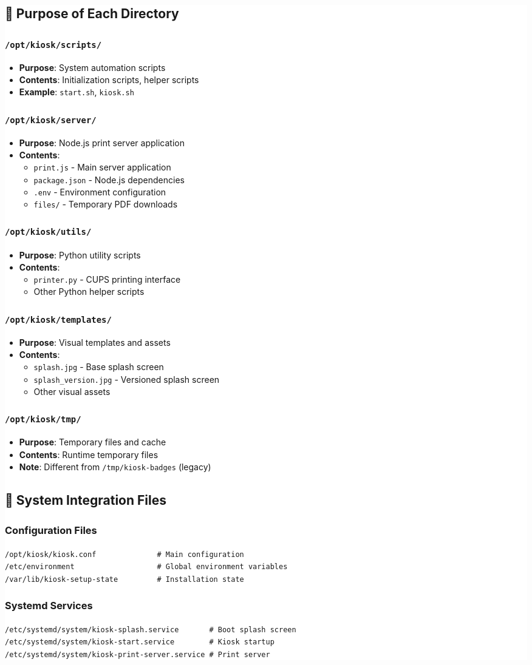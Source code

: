## 🎯 Purpose of Each Directory

### `/opt/kiosk/scripts/`

- **Purpose**: System automation scripts
- **Contents**: Initialization scripts, helper scripts
- **Example**: `start.sh`, `kiosk.sh`

### `/opt/kiosk/server/`

- **Purpose**: Node.js print server application
- **Contents**:
  - `print.js` - Main server application
  - `package.json` - Node.js dependencies
  - `.env` - Environment configuration
  - `files/` - Temporary PDF downloads

### `/opt/kiosk/utils/`

- **Purpose**: Python utility scripts
- **Contents**:
  - `printer.py` - CUPS printing interface
  - Other Python helper scripts

### `/opt/kiosk/templates/`

- **Purpose**: Visual templates and assets
- **Contents**:
  - `splash.jpg` - Base splash screen
  - `splash_version.jpg` - Versioned splash screen
  - Other visual assets

### `/opt/kiosk/tmp/`

- **Purpose**: Temporary files and cache
- **Contents**: Runtime temporary files
- **Note**: Different from `/tmp/kiosk-badges` (legacy)

## 🔄 System Integration Files

### Configuration Files

```
/opt/kiosk/kiosk.conf              # Main configuration
/etc/environment                   # Global environment variables
/var/lib/kiosk-setup-state         # Installation state
```

### Systemd Services

```
/etc/systemd/system/kiosk-splash.service       # Boot splash screen
/etc/systemd/system/kiosk-start.service        # Kiosk startup
/etc/systemd/system/kiosk-print-server.service # Print server
```
